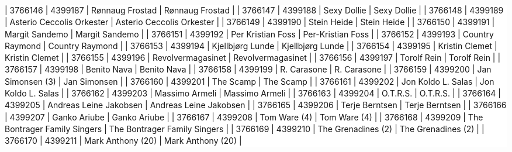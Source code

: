 | 3766146 | 4399187 | Rønnaug Frostad | Rønnaug Frostad |
| 3766147 | 4399188 | Sexy Dollie | Sexy Dollie |
| 3766148 | 4399189 | Asterio Ceccolis Orkester | Asterio Ceccolis Orkester |
| 3766149 | 4399190 | Stein Heide | Stein Heide |
| 3766150 | 4399191 | Margit Sandemo | Margit Sandemo |
| 3766151 | 4399192 | Per Kristian Foss | Per-Kristian Foss |
| 3766152 | 4399193 | Country Raymond | Country Raymond |
| 3766153 | 4399194 | Kjellbjørg Lunde | Kjellbjørg Lunde |
| 3766154 | 4399195 | Kristin Clemet | Kristin Clemet |
| 3766155 | 4399196 | Revolvermagasinet | Revolvermagasinet |
| 3766156 | 4399197 | Torolf Rein | Torolf Rein |
| 3766157 | 4399198 | Benito Nava | Benito Nava |
| 3766158 | 4399199 | R. Carasone | R. Carasone |
| 3766159 | 4399200 | Jan Simonsen (3) | Jan Simonsen |
| 3766160 | 4399201 | The Scamp | The Scamp |
| 3766161 | 4399202 | Jon Koldo L. Salas | Jon Koldo L. Salas |
| 3766162 | 4399203 | Massimo Armeli | Massimo Armeli |
| 3766163 | 4399204 | O.T.R.S. | O.T.R.S. |
| 3766164 | 4399205 | Andreas Leine Jakobsen | Andreas Leine Jakobsen |
| 3766165 | 4399206 | Terje Berntsen | Terje Berntsen |
| 3766166 | 4399207 | Ganko Ariube | Ganko Ariube |
| 3766167 | 4399208 | Tom Ware (4) | Tom Ware (4) |
| 3766168 | 4399209 | The Bontrager Family Singers | The Bontrager Family Singers |
| 3766169 | 4399210 | The Grenadines (2) | The Grenadines (2) |
| 3766170 | 4399211 | Mark Anthony (20) | Mark Anthony (20) |
